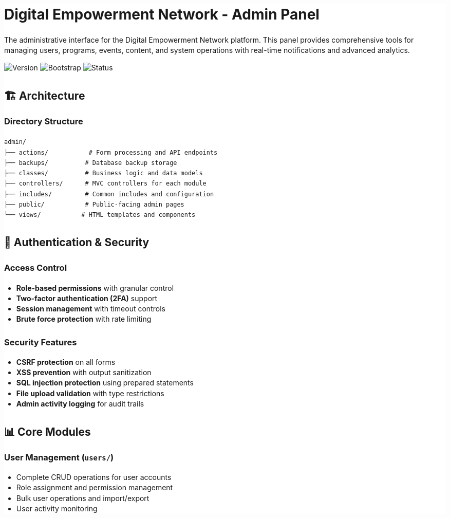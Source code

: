 # Digital Empowerment Network - Admin Panel

The administrative interface for the Digital Empowerment Network platform. This panel provides comprehensive tools for managing users, programs, events, content, and system operations with real-time notifications and advanced analytics.

![Version](https://img.shields.io/badge/version-3.0-blue.svg)
![Bootstrap](https://img.shields.io/badge/Bootstrap-5.3-purple.svg)
![Status](https://img.shields.io/badge/status-Production%20Ready-green.svg)

## 🏗️ Architecture

### Directory Structure
```
admin/
├── actions/           # Form processing and API endpoints
├── backups/          # Database backup storage
├── classes/          # Business logic and data models
├── controllers/      # MVC controllers for each module
├── includes/         # Common includes and configuration
├── public/           # Public-facing admin pages
└── views/           # HTML templates and components
```

## 🔐 Authentication & Security

### Access Control
- **Role-based permissions** with granular control
- **Two-factor authentication (2FA)** support
- **Session management** with timeout controls
- **Brute force protection** with rate limiting

### Security Features
- **CSRF protection** on all forms
- **XSS prevention** with output sanitization
- **SQL injection protection** using prepared statements
- **File upload validation** with type restrictions
- **Admin activity logging** for audit trails

## 📊 Core Modules

### User Management (`users/`)
- Complete CRUD operations for user accounts
- Role assignment and permission management
- Bulk user operations and import/export
- User activity monitoring

